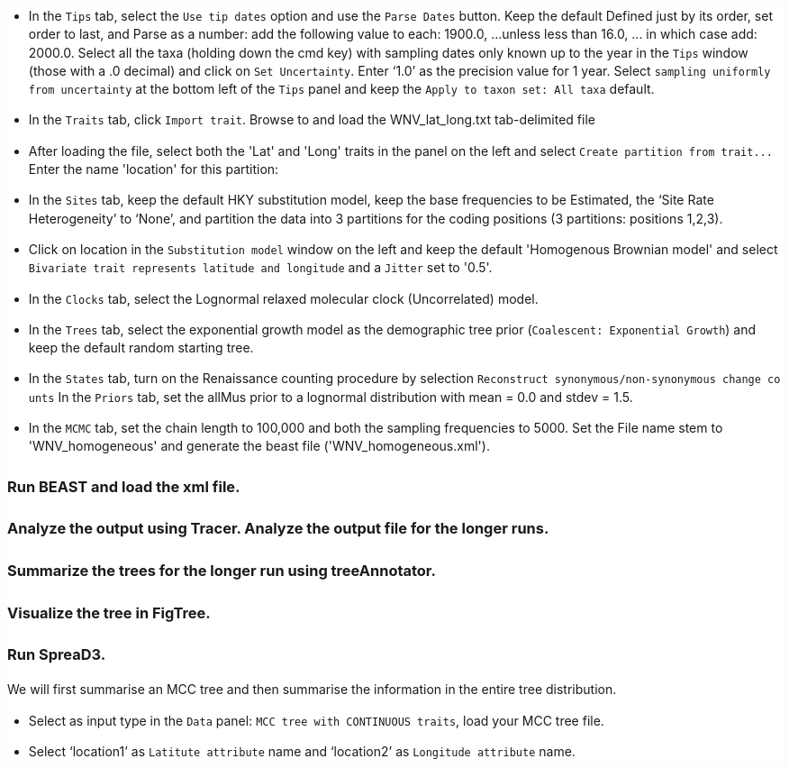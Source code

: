 * In the `Tips` tab, select the `Use tip dates` option and use the `Parse Dates` button. Keep the default Defined just by its order, set order to last, and Parse as a number: add the following value to each: 1900.0, ...unless less than 16.0, ... in which case add: 2000.0. Select all the taxa (holding down the cmd key) with sampling dates only known up to the year in the `Tips` window (those with a .0 decimal) and click on `Set Uncertainty`. Enter ‘1.0’ as the precision value for 1 year. Select `sampling uniformly from uncertainty` at the bottom left of the `Tips` panel and keep the `Apply to taxon set: All taxa` default.

* In the `Traits` tab, click `Import trait`. Browse to and load the WNV\_lat\_long.txt tab-delimited file

* After loading the file, select both the 'Lat' and 'Long' traits in the panel on the left and select `Create partition from trait...` Enter the name 'location' for this partition:

* In the `Sites` tab, keep the default HKY substitution model, keep the base frequencies to be Estimated, the ‘Site Rate Heterogeneity’ to ‘None’, and partition the data into 3 partitions for the coding positions (3 partitions: positions 1,2,3).

* Click on location in the `Substitution model` window on the left and keep the default 'Homogenous Brownian model' and select `Bivariate trait represents latitude and longitude` and a `Jitter` set to '0.5'.

* In the `Clocks` tab, select the Lognormal relaxed molecular clock  (Uncorrelated) model.

* In the `Trees` tab, select the exponential growth model as the demographic tree prior (`Coalescent: Exponential Growth`) and keep the default random starting tree.

* In the `States` tab, turn on the Renaissance counting procedure by selection `Reconstruct synonymous/non-synonymous change counts`
In the `Priors` tab, set the allMus prior to a lognormal distribution with mean = 0.0 and stdev = 1.5.

* In the `MCMC` tab, set the chain length to 100,000 and both the sampling frequencies to 5000. Set the File name stem to 'WNV\_homogeneous' and generate the beast file ('WNV\_homogeneous.xml').

### Run BEAST and load the xml file.

### Analyze the output using Tracer. Analyze the output file for the longer runs.

### Summarize the trees for the longer run using treeAnnotator.

### Visualize the tree in FigTree.

### Run SpreaD3.

We will first summarise an MCC tree and then summarise the information in the entire tree distribution.

* Select as input type in the `Data` panel: `MCC tree with CONTINUOUS traits`, load your MCC tree file.

* Select ‘location1’ as `Latitute attribute` name and ‘location2’ as `Longitude attribute` name.
